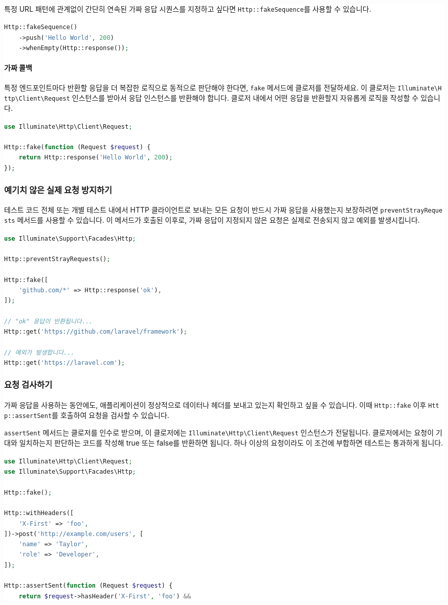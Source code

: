 특정 URL 패턴에 관계없이 간단히 연속된 가짜 응답 시퀀스를 지정하고 싶다면 `Http::fakeSequence`를 사용할 수 있습니다.

```php
Http::fakeSequence()
    ->push('Hello World', 200)
    ->whenEmpty(Http::response());
```

<a name="fake-callback"></a>
#### 가짜 콜백

특정 엔드포인트마다 반환할 응답을 더 복잡한 로직으로 동적으로 판단해야 한다면, `fake` 메서드에 클로저를 전달하세요. 이 클로저는 `Illuminate\Http\Client\Request` 인스턴스를 받아서 응답 인스턴스를 반환해야 합니다. 클로저 내에서 어떤 응답을 반환할지 자유롭게 로직을 작성할 수 있습니다.

```php
use Illuminate\Http\Client\Request;

Http::fake(function (Request $request) {
    return Http::response('Hello World', 200);
});
```

<a name="preventing-stray-requests"></a>
### 예기치 않은 실제 요청 방지하기

테스트 코드 전체 또는 개별 테스트 내에서 HTTP 클라이언트로 보내는 모든 요청이 반드시 가짜 응답을 사용했는지 보장하려면 `preventStrayRequests` 메서드를 사용할 수 있습니다. 이 메서드가 호출된 이후로, 가짜 응답이 지정되지 않은 요청은 실제로 전송되지 않고 예외를 발생시킵니다.

```php
use Illuminate\Support\Facades\Http;

Http::preventStrayRequests();

Http::fake([
    'github.com/*' => Http::response('ok'),
]);

// "ok" 응답이 반환됩니다...
Http::get('https://github.com/laravel/framework');

// 예외가 발생합니다...
Http::get('https://laravel.com');
```

<a name="inspecting-requests"></a>
### 요청 검사하기

가짜 응답을 사용하는 동안에도, 애플리케이션이 정상적으로 데이터나 헤더를 보내고 있는지 확인하고 싶을 수 있습니다. 이때 `Http::fake` 이후 `Http::assertSent`를 호출하여 요청을 검사할 수 있습니다.

`assertSent` 메서드는 클로저를 인수로 받으며, 이 클로저에는 `Illuminate\Http\Client\Request` 인스턴스가 전달됩니다. 클로저에서는 요청이 기대와 일치하는지 판단하는 코드를 작성해 true 또는 false를 반환하면 됩니다. 하나 이상의 요청이라도 이 조건에 부합하면 테스트는 통과하게 됩니다.

```php
use Illuminate\Http\Client\Request;
use Illuminate\Support\Facades\Http;

Http::fake();

Http::withHeaders([
    'X-First' => 'foo',
])->post('http://example.com/users', [
    'name' => 'Taylor',
    'role' => 'Developer',
]);

Http::assertSent(function (Request $request) {
    return $request->hasHeader('X-First', 'foo') &&
```